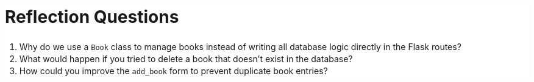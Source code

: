 # **Reflection Questions**

1. Why do we use a `Book` class to manage books instead of writing all database logic directly in the Flask routes?
2. What would happen if you tried to delete a book that doesn’t exist in the database?
3. How could you improve the `add_book` form to prevent duplicate book entries?
